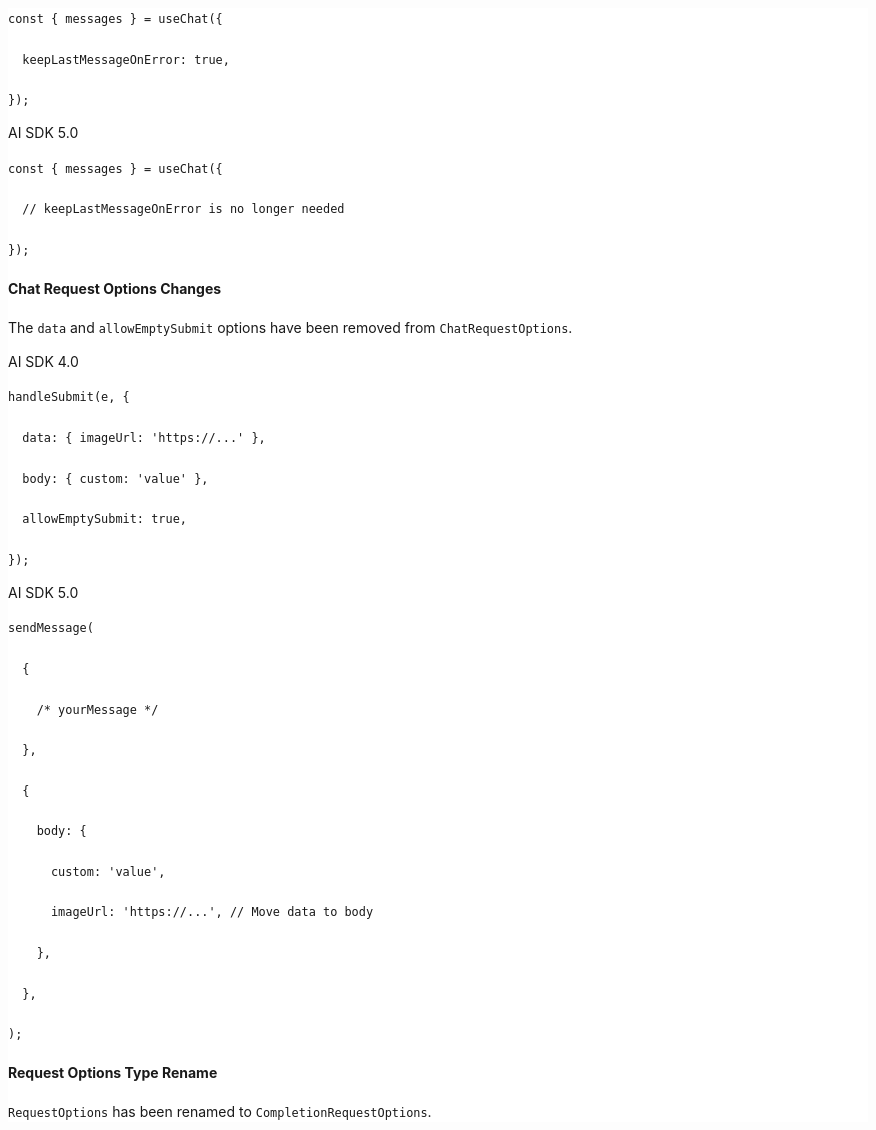     
    
    const { messages } = useChat({
    
      keepLastMessageOnError: true,
    
    });

AI SDK 5.0

    
    
    const { messages } = useChat({
    
      // keepLastMessageOnError is no longer needed
    
    });

#### Chat Request Options Changes

The `data` and `allowEmptySubmit` options have been removed from
`ChatRequestOptions`.

AI SDK 4.0

    
    
    handleSubmit(e, {
    
      data: { imageUrl: 'https://...' },
    
      body: { custom: 'value' },
    
      allowEmptySubmit: true,
    
    });

AI SDK 5.0

    
    
    sendMessage(
    
      {
    
        /* yourMessage */
    
      },
    
      {
    
        body: {
    
          custom: 'value',
    
          imageUrl: 'https://...', // Move data to body
    
        },
    
      },
    
    );

#### Request Options Type Rename

`RequestOptions` has been renamed to `CompletionRequestOptions`.

